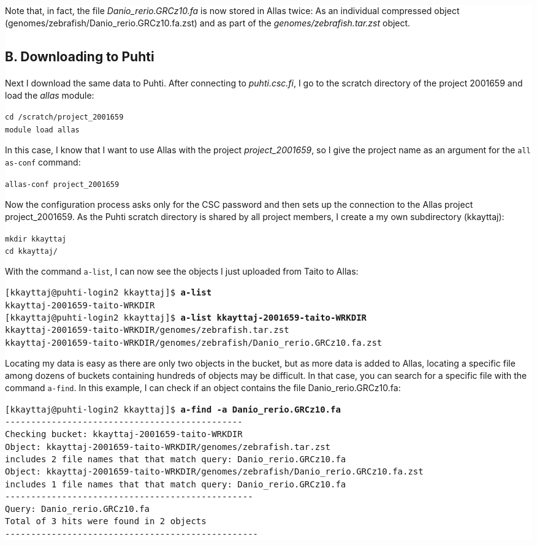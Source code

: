 Note that, in fact, the file _Danio_rerio.GRCz10.fa_ is now stored in Allas twice: 
As an individual compressed object (genomes/zebrafish/Danio_rerio.GRCz10.fa.zst)
and as part of the _genomes/zebrafish.tar.zst_ object.

## B. Downloading to Puhti
Next I download the same data to Puhti. After connecting to _puhti.csc.fi_, I go to the scratch directory of 
the project 2001659 and load the _allas_ module:
```text
cd /scratch/project_2001659
module load allas
```
In this case, I know that I want to use Allas with the project *project_2001659*, so I give the project name as an 
argument for the `allas-conf` command: 
```text
allas-conf project_2001659
```
Now the configuration process asks only for the CSC password and then sets up the connection to the Allas project project_2001659.
As the Puhti scratch directory is shared by all project members, I create a my own subdirectory (kkayttaj):
```text
mkdir kkayttaj
cd kkayttaj/
```
With the command `a-list`, I can now see the objects I just uploaded from Taito to Allas:

<pre>[kkayttaj@puhti-login2 kkayttaj]$ <b>a-list</b> 
kkayttaj-2001659-taito-WRKDIR
[kkayttaj@puhti-login2 kkayttaj]$ <b>a-list kkayttaj-2001659-taito-WRKDIR</b>
kkayttaj-2001659-taito-WRKDIR/genomes/zebrafish.tar.zst
kkayttaj-2001659-taito-WRKDIR/genomes/zebrafish/Danio_rerio.GRCz10.fa.zst
</pre>

Locating my data is easy as there are only two objects in the bucket, but as more data is added to Allas, 
locating a specific file among dozens of buckets containing hundreds of objects may be difficult. 
In that case, you can search for a specific file with the command `a-find`. In this example, I can check if 
an object contains the file Danio_rerio.GRCz10.fa:

<pre>[kkayttaj@puhti-login2 kkayttaj]$ <b>a-find -a Danio_rerio.GRCz10.fa</b> 
----------------------------------------------
Checking bucket: kkayttaj-2001659-taito-WRKDIR
Object: kkayttaj-2001659-taito-WRKDIR/genomes/zebrafish.tar.zst 
includes 2 file names that that match query: Danio_rerio.GRCz10.fa
Object: kkayttaj-2001659-taito-WRKDIR/genomes/zebrafish/Danio_rerio.GRCz10.fa.zst
includes 1 file names that that match query: Danio_rerio.GRCz10.fa
------------------------------------------------ 
Query: Danio_rerio.GRCz10.fa
Total of 3 hits were found in 2 objects
-------------------------------------------------
</pre>
